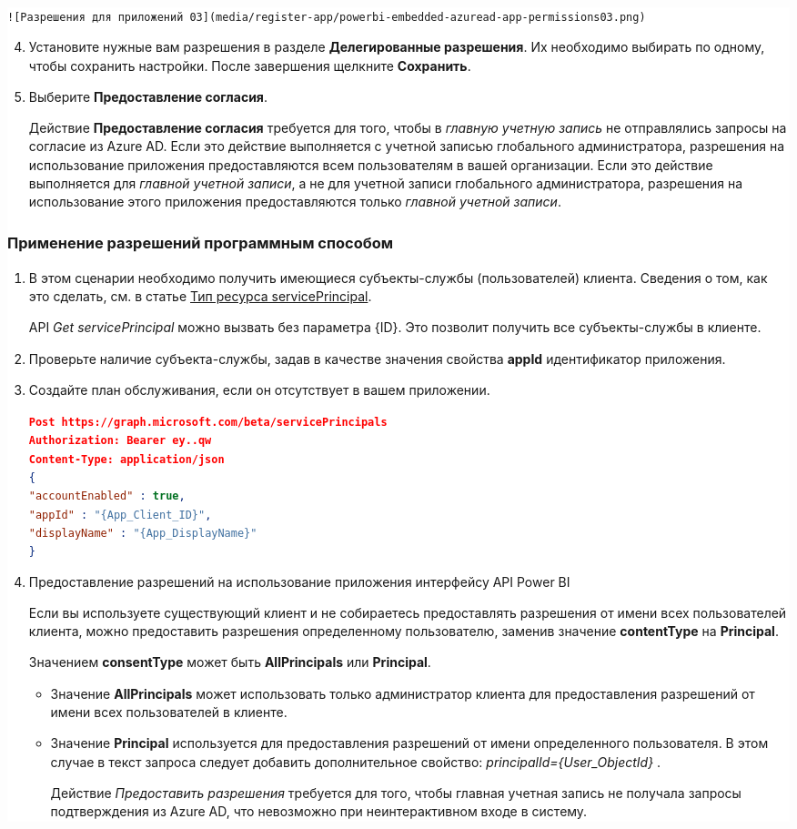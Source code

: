     ![Разрешения для приложений 03](media/register-app/powerbi-embedded-azuread-app-permissions03.png)

4. Установите нужные вам разрешения в разделе **Делегированные разрешения**. Их необходимо выбирать по одному, чтобы сохранить настройки. После завершения щелкните **Сохранить**.

5. Выберите **Предоставление согласия**.

    Действие **Предоставление согласия** требуется для того, чтобы в *главную учетную запись* не отправлялись запросы на согласие из Azure AD. Если это действие выполняется с учетной записью глобального администратора, разрешения на использование приложения предоставляются всем пользователям в вашей организации. Если это действие выполняется для *главной учетной записи*, а не для учетной записи глобального администратора, разрешения на использование этого приложения предоставляются только *главной учетной записи*.

### <a name="applying-permissions-programmatically"></a>Применение разрешений программным способом

1. В этом сценарии необходимо получить имеющиеся субъекты-службы (пользователей) клиента. Сведения о том, как это сделать, см. в статье [Тип ресурса servicePrincipal](https://docs.microsoft.com/graph/api/resources/serviceprincipal?view=graph-rest-beta).

    API *Get servicePrincipal* можно вызвать без параметра {ID}. Это позволит получить все субъекты-службы в клиенте.

2. Проверьте наличие субъекта-службы, задав в качестве значения свойства **appId** идентификатор приложения.

3. Создайте план обслуживания, если он отсутствует в вашем приложении.

    ```json
    Post https://graph.microsoft.com/beta/servicePrincipals
    Authorization: Bearer ey..qw
    Content-Type: application/json
    {
    "accountEnabled" : true,
    "appId" : "{App_Client_ID}",
    "displayName" : "{App_DisplayName}"
    }
    ```

4. Предоставление разрешений на использование приложения интерфейсу API Power BI

   Если вы используете существующий клиент и не собираетесь предоставлять разрешения от имени всех пользователей клиента, можно предоставить разрешения определенному пользователю, заменив значение **contentType** на **Principal**.

   Значением **consentType** может быть **AllPrincipals** или **Principal**.

   * Значение **AllPrincipals** может использовать только администратор клиента для предоставления разрешений от имени всех пользователей в клиенте.
   * Значение **Principal** используется для предоставления разрешений от имени определенного пользователя. В этом случае в текст запроса следует добавить дополнительное свойство: *principalId={User_ObjectId}* .

     Действие *Предоставить разрешения* требуется для того, чтобы главная учетная запись не получала запросы подтверждения из Azure AD, что невозможно при неинтерактивном входе в систему.
